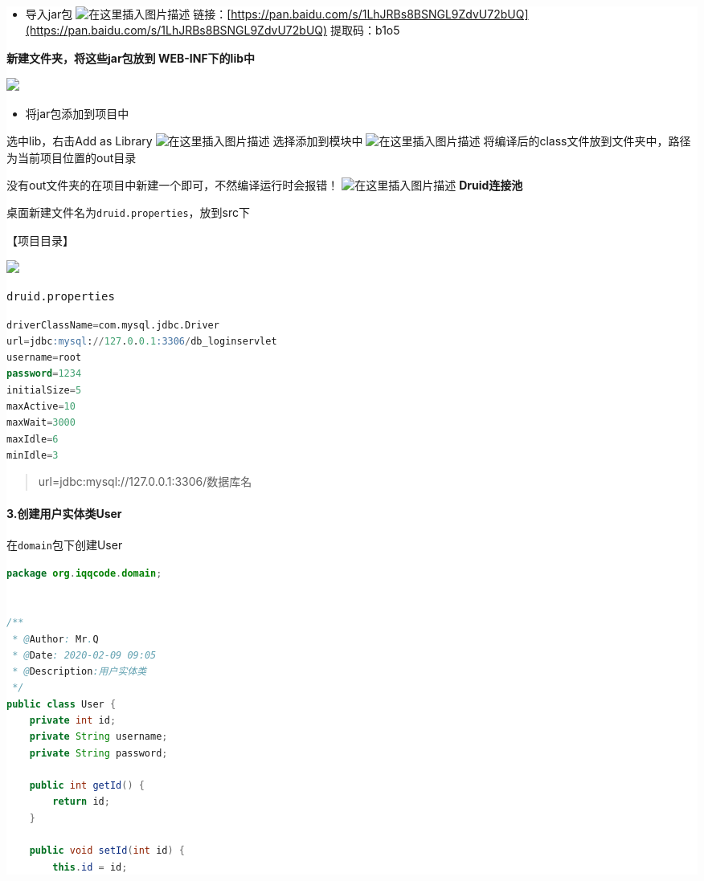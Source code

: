- 导入jar包
![在这里插入图片描述](https://img-blog.csdnimg.cn/20200210110119933.png?x-oss-process=image/watermark,type_ZmFuZ3poZW5naGVpdGk,shadow_10,text_aHR0cHM6Ly9ibG9nLmNzZG4ubmV0L3dlaXhpbl80MzIzMjk1NQ==,size_16,color_FFFFFF,t_70)
链接：[https://pan.baidu.com/s/1LhJRBs8BSNGL9ZdvU72bUQ](https://pan.baidu.com/s/1LhJRBs8BSNGL9ZdvU72bUQ)
提取码：b1o5

**新建文件夹，将这些jar包放到 WEB-INF下的lib中**

<img src = "https://img-blog.csdnimg.cn/20200210110227773.png?x-oss-process=image/watermark,type_ZmFuZ3poZW5naGVpdGk,shadow_10,text_aHR0cHM6Ly9ibG9nLmNzZG4ubmV0L3dlaXhpbl80MzIzMjk1NQ==,size_16,color_FFFFFF,t_70 " width="60% ">

- 将jar包添加到项目中

选中lib，右击Add as Library
![在这里插入图片描述](https://img-blog.csdnimg.cn/2020021011054946.png?x-oss-process=image/watermark,type_ZmFuZ3poZW5naGVpdGk,shadow_10,text_aHR0cHM6Ly9ibG9nLmNzZG4ubmV0L3dlaXhpbl80MzIzMjk1NQ==,size_16,color_FFFFFF,t_70)
选择添加到模块中
![在这里插入图片描述](https://img-blog.csdnimg.cn/20200210110702194.png)
将编译后的class文件放到文件夹中，路径为当前项目位置的out目录

没有out文件夹的在项目中新建一个即可，不然编译运行时会报错！
![在这里插入图片描述](https://img-blog.csdnimg.cn/2020021011080961.png?x-oss-process=image/watermark,type_ZmFuZ3poZW5naGVpdGk,shadow_10,text_aHR0cHM6Ly9ibG9nLmNzZG4ubmV0L3dlaXhpbl80MzIzMjk1NQ==,size_16,color_FFFFFF,t_70)
**Druid连接池**

桌面新建文件名为`druid.properties`，放到src下

【项目目录】

<img src = " https://img-blog.csdnimg.cn/20200210111336922.png?x-oss-process=image/watermark,type_ZmFuZ3poZW5naGVpdGk,shadow_10,text_aHR0cHM6Ly9ibG9nLmNzZG4ubmV0L3dlaXhpbl80MzIzMjk1NQ==,size_16,color_FFFFFF,t_70" width="60% ">

<kbd>druid.properties</kbd>
```sql
driverClassName=com.mysql.jdbc.Driver
url=jdbc:mysql://127.0.0.1:3306/db_loginservlet
username=root
password=1234
initialSize=5
maxActive=10
maxWait=3000
maxIdle=6
minIdle=3
```
>url=jdbc:mysql://127.0.0.1:3306/数据库名

#### 3.创建用户实体类User
在`domain`包下创建User

```java
package org.iqqcode.domain;


/**
 * @Author: Mr.Q
 * @Date: 2020-02-09 09:05
 * @Description:用户实体类
 */
public class User {
    private int id;
    private String username;
    private String password;

    public int getId() {
        return id;
    }

    public void setId(int id) {
        this.id = id;
```